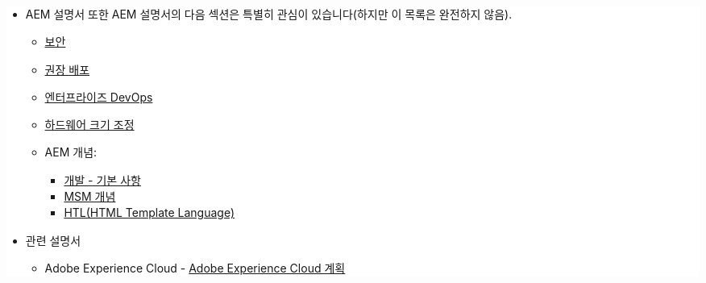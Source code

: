* AEM 설명서
또한 AEM 설명서의 다음 섹션은 특별히 관심이 있습니다(하지만 이 목록은 완전하지 않음).

   * [보안](/help/sites-developing/security.md)
   * [권장 배포](/help/sites-deploying/recommended-deploys.md)
   * [엔터프라이즈 DevOps](/help/managing/enterprise-devops.md)
   * [하드웨어 크기 조정](/help/managing/hardware-sizing-guidelines.md)
   * AEM 개념:

      * [개발 - 기본 사항](/help/sites-developing/the-basics.md)
      * [MSM 개념](/help/sites-administering/msm.md)
      * [HTL(HTML Template Language)](https://docs.adobe.com/content/help/ko-KR/experience-manager-htl/using/overview.html)

* 관련 설명서

   * Adobe Experience Cloud - [Adobe Experience Cloud 계획](https://helpx.adobe.com/marketing-cloud/how-to/planning.html)
